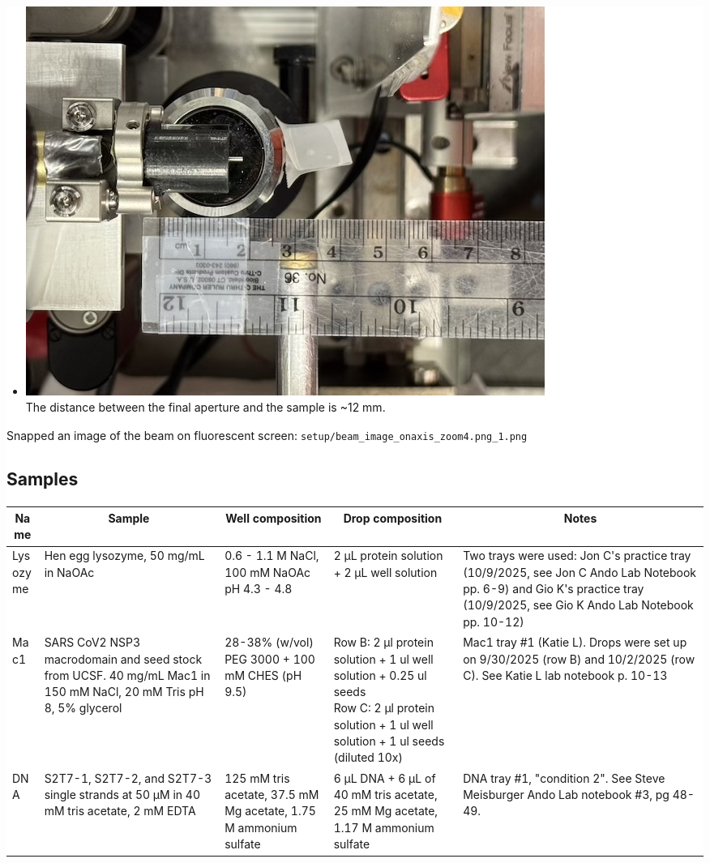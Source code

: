 - ![proto_aperture_distances](20251015-chess/proto_aperture_distances.jpg)<br>
The distance between the final aperture and the sample is ~12 mm.

</div>

Snapped an image of the beam on fluorescent screen: `setup/beam_image_onaxis_zoom4.png_1.png`

## Samples

Name | Sample | Well composition | Drop composition | Notes
--- | --- | --- | --- | --- 
Lysozyme | Hen egg lysozyme, 50 mg/mL in NaOAc | 0.6 - 1.1 M NaCl, 100 mM NaOAc pH 4.3 - 4.8 | 2 μL protein solution + 2 μL well solution | Two trays were used: Jon C's practice tray (10/9/2025, see Jon C Ando Lab Notebook pp. 6-9) and Gio K's practice tray (10/9/2025, see Gio K Ando Lab Notebook pp. 10-12)
Mac1 | SARS CoV2 NSP3 macrodomain and seed stock from UCSF. 40 mg/mL Mac1 in 150 mM NaCl, 20 mM Tris pH 8, 5% glycerol | 28-38% (w/vol) PEG 3000 + 100 mM CHES (pH 9.5) | Row B: 2 µl protein solution + 1 ul well solution + 0.25 ul seeds <br> Row C: 2 µl protein solution + 1 ul well solution + 1 ul seeds (diluted 10x) | Mac1 tray #1 (Katie L). Drops were set up on 9/30/2025 (row B) and 10/2/2025 (row C). See Katie L lab notebook p. 10-13
DNA | S2T7-1, S2T7-2, and S2T7-3 single strands at 50 µM in 40 mM tris acetate, 2 mM EDTA | 125 mM tris acetate, 37.5 mM Mg acetate, 1.75 M ammonium sulfate | 6 µL DNA + 6 µL of 40 mM tris acetate, 25 mM Mg acetate, 1.17 M ammonium sulfate | DNA tray #1, "condition 2". See Steve Meisburger Ando Lab notebook #3, pg 48-49.

<div class="grid cards" markdown>
